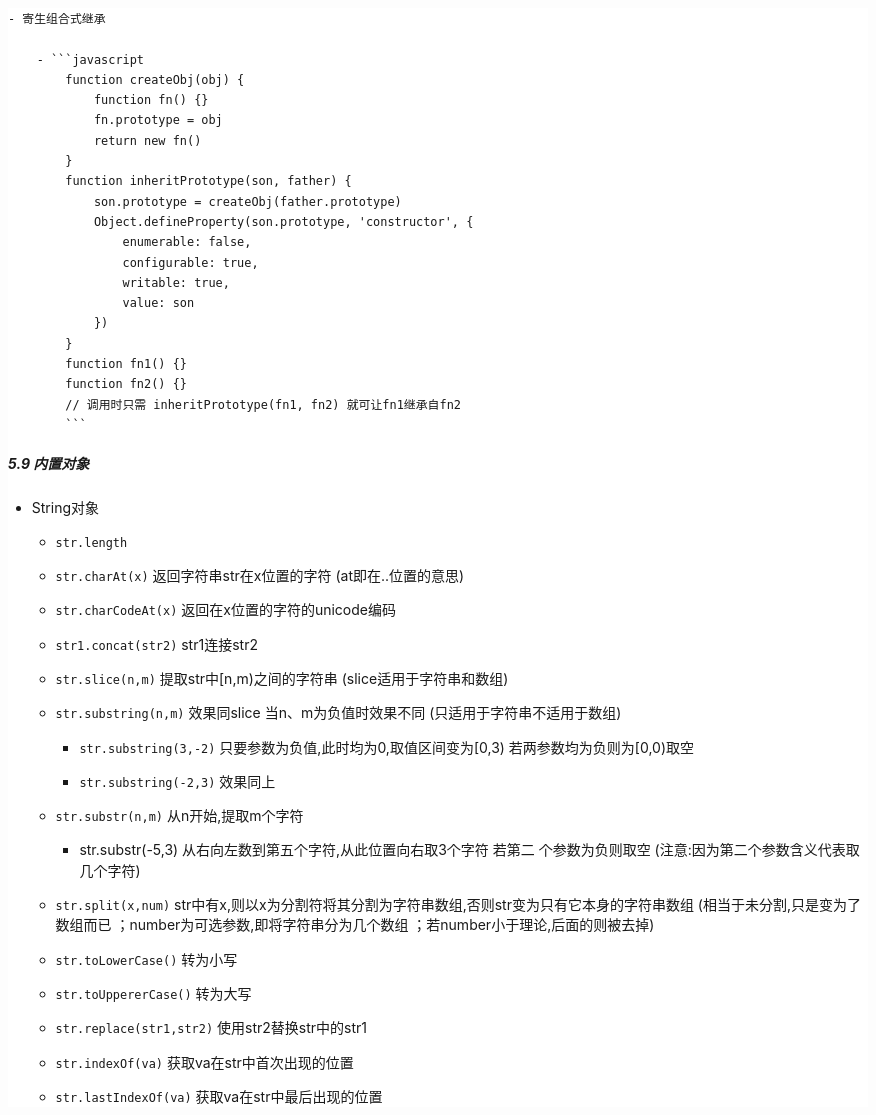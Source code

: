     - 寄生组合式继承
    
        - ```javascript
            function createObj(obj) {
            	function fn() {}
            	fn.prototype = obj
            	return new fn()
            }
            function inheritPrototype(son, father) {
            	son.prototype = createObj(father.prototype)
            	Object.defineProperty(son.prototype, 'constructor', {
            		enumerable: false,
            		configurable: true,
            		writable: true,
            		value: son
            	})
            }
            function fn1() {}
            function fn2() {}
            // 调用时只需 inheritPrototype(fn1, fn2) 就可让fn1继承自fn2
            ```
    
            

##### 5.9 内置对象

- String对象

    - `str.length`

    -  `str.charAt(x)`    返回字符串str在x位置的字符 (at即在..位置的意思)

    -  `str.charCodeAt(x)`  返回在x位置的字符的unicode编码 

    -  `str1.concat(str2)`  str1连接str2

    -  `str.slice(n,m)`   提取str中[n,m)之间的字符串 (slice适用于字符串和数组)

    -  `str.substring(n,m)` 效果同slice 当n、m为负值时效果不同 (只适用于字符串不适用于数组)

        -  `str.substring(3,-2)` 只要参数为负值,此时均为0,取值区间变为[0,3) 若两参数均为负则为[0,0)取空

        -  `str.substring(-2,3)` 效果同上

    -  `str.substr(n,m)`   从n开始,提取m个字符
        -  str.substr(-5,3)  从右向左数到第五个字符,从此位置向右取3个字符 若第二  个参数为负则取空 (注意:因为第二个参数含义代表取几个字符)

    -  `str.split(x,num)`  str中有x,则以x为分割符将其分割为字符串数组,否则str变为只有它本身的字符串数组 (相当于未分割,只是变为了数组而已 ；number为可选参数,即将字符串分为几个数组 ；若number小于理论,后面的则被去掉)

    -  `str.toLowerCase()`  转为小写

    -  `str.toUppererCase()` 转为大写

    -  `str.replace(str1,str2)` 使用str2替换str中的str1

    -  `str.indexOf(va)`   获取va在str中首次出现的位置

    -  `str.lastIndexOf(va)` 获取va在str中最后出现的位置
